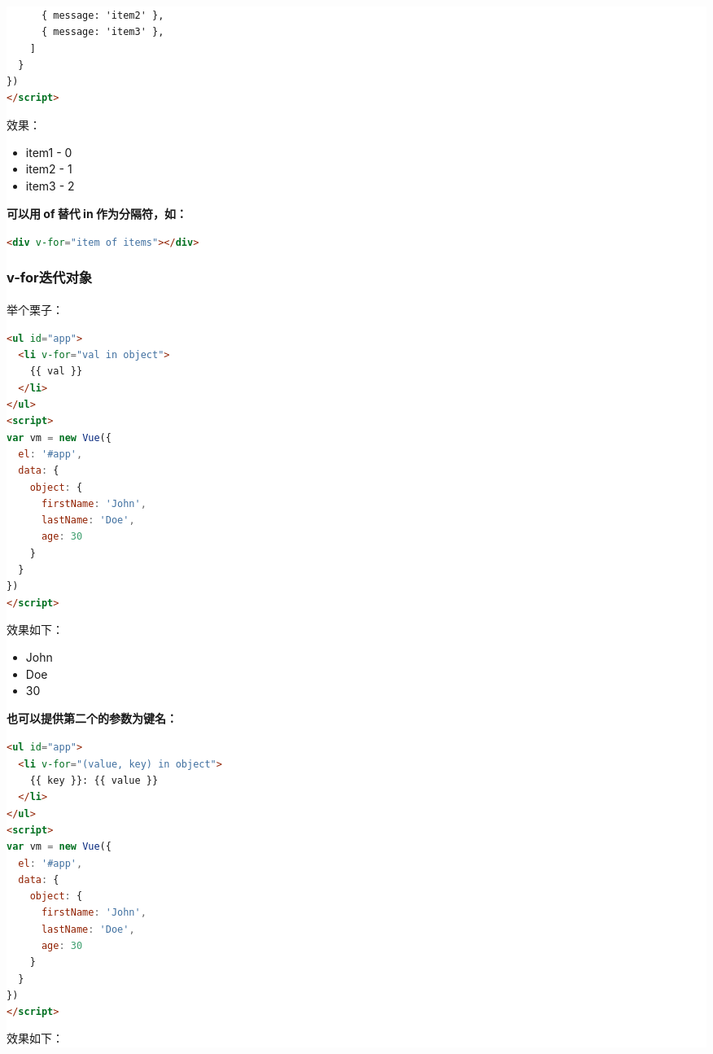 ```html
      { message: 'item2' },
      { message: 'item3' },
    ]
  }
})
</script>
```
效果：
 - item1 - 0
 - item2 - 1
 - item3 - 2

**可以用 of 替代 in 作为分隔符，如：**
```html
<div v-for="item of items"></div>
```
### **v-for迭代对象**
举个栗子：
```html
<ul id="app">
  <li v-for="val in object">
    {{ val }}
  </li>
</ul>
<script>
var vm = new Vue({
  el: '#app',
  data: {
    object: {
      firstName: 'John',
      lastName: 'Doe',
      age: 30
    }
  }
})
</script>
```
效果如下：

 - John
 - Doe
 - 30

**也可以提供第二个的参数为键名：**
```html
<ul id="app">
  <li v-for="(value, key) in object">
    {{ key }}: {{ value }}
  </li>
</ul>
<script>
var vm = new Vue({
  el: '#app',
  data: {
    object: {
      firstName: 'John',
      lastName: 'Doe',
      age: 30
    }
  }
})
</script>
```
效果如下：
